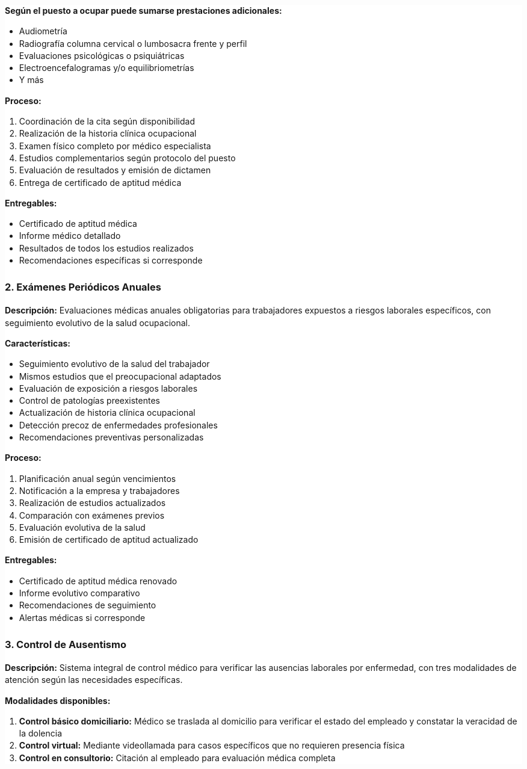 **Según el puesto a ocupar puede sumarse prestaciones adicionales:**
- Audiometría
- Radiografía columna cervical o lumbosacra frente y perfil
- Evaluaciones psicológicas o psiquiátricas
- Electroencefalogramas y/o equilibriometrías
- Y más

**Proceso:**
1. Coordinación de la cita según disponibilidad
2. Realización de la historia clínica ocupacional
3. Examen físico completo por médico especialista
4. Estudios complementarios según protocolo del puesto
5. Evaluación de resultados y emisión de dictamen
6. Entrega de certificado de aptitud médica

**Entregables:**
- Certificado de aptitud médica
- Informe médico detallado
- Resultados de todos los estudios realizados
- Recomendaciones específicas si corresponde

### 2. Exámenes Periódicos Anuales
**Descripción:** Evaluaciones médicas anuales obligatorias para trabajadores expuestos a riesgos laborales específicos, con seguimiento evolutivo de la salud ocupacional.

**Características:**
- Seguimiento evolutivo de la salud del trabajador
- Mismos estudios que el preocupacional adaptados
- Evaluación de exposición a riesgos laborales
- Control de patologías preexistentes
- Actualización de historia clínica ocupacional
- Detección precoz de enfermedades profesionales
- Recomendaciones preventivas personalizadas

**Proceso:**
1. Planificación anual según vencimientos
2. Notificación a la empresa y trabajadores
3. Realización de estudios actualizados
4. Comparación con exámenes previos
5. Evaluación evolutiva de la salud
6. Emisión de certificado de aptitud actualizado

**Entregables:**
- Certificado de aptitud médica renovado
- Informe evolutivo comparativo
- Recomendaciones de seguimiento
- Alertas médicas si corresponde

### 3. Control de Ausentismo
**Descripción:** Sistema integral de control médico para verificar las ausencias laborales por enfermedad, con tres modalidades de atención según las necesidades específicas.

**Modalidades disponibles:**
1. **Control básico domiciliario:** Médico se traslada al domicilio para verificar el estado del empleado y constatar la veracidad de la dolencia
2. **Control virtual:** Mediante videollamada para casos específicos que no requieren presencia física
3. **Control en consultorio:** Citación al empleado para evaluación médica completa
